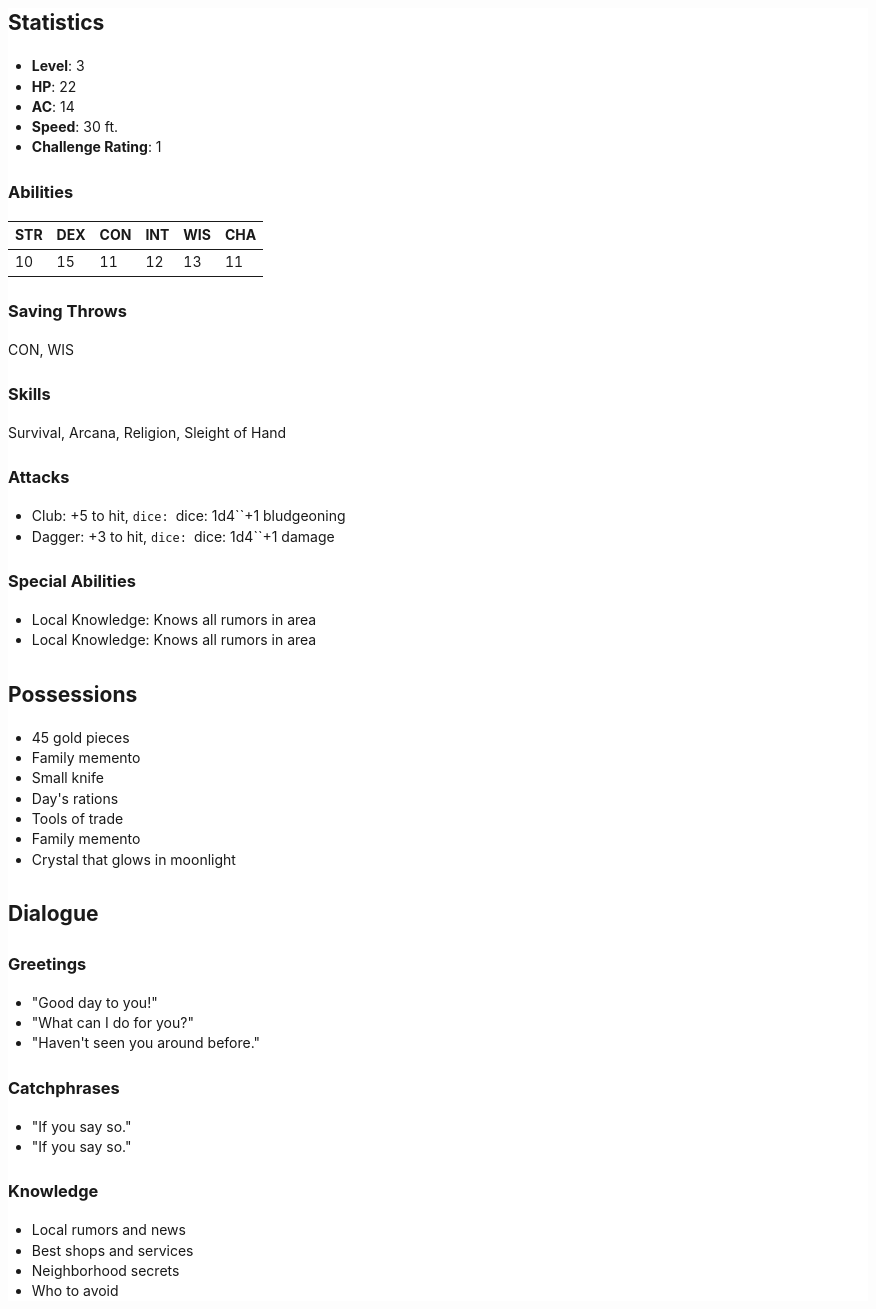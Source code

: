 ## Statistics
- **Level**: 3
- **HP**: 22
- **AC**: 14
- **Speed**: 30 ft.
- **Challenge Rating**: 1

### Abilities
| STR | DEX | CON | INT | WIS | CHA |
|-----|-----|-----|-----|-----|-----|
| 10 | 15 | 11 | 12 | 13 | 11 |

### Saving Throws
CON, WIS

### Skills
Survival, Arcana, Religion, Sleight of Hand

### Attacks
- Club: +5 to hit, `dice: `dice: 1d4``+1 bludgeoning
- Dagger: +3 to hit, `dice: `dice: 1d4``+1 damage

### Special Abilities
- Local Knowledge: Knows all rumors in area
- Local Knowledge: Knows all rumors in area

## Possessions
- 45 gold pieces
- Family memento
- Small knife
- Day's rations
- Tools of trade
- Family memento
- Crystal that glows in moonlight

## Dialogue
### Greetings
- "Good day to you!"
- "What can I do for you?"
- "Haven't seen you around before."

### Catchphrases
- "If you say so."
- "If you say so."

### Knowledge
- Local rumors and news
- Best shops and services
- Neighborhood secrets
- Who to avoid
